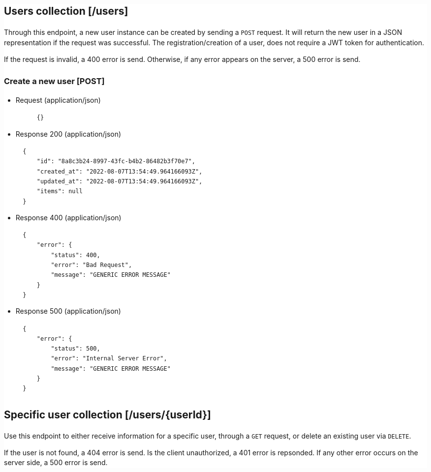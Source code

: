 ## Users collection [/users]

Through this endpoint, a new user instance can be created by
sending a `POST` request. It will return the new user in a 
JSON representation if the request was successful. The 
registration/creation of a user, does not require a JWT token
for authentication.

If the request is invalid, a 400 error is send. Otherwise, 
if any error appears on the server, a 500 error is send.

### Create a new user [POST]

+ Request (application/json)

            {}

+ Response 200 (application/json)

        {
            "id": "8a8c3b24-8997-43fc-b4b2-86482b3f70e7",
            "created_at": "2022-08-07T13:54:49.964166093Z",
            "updated_at": "2022-08-07T13:54:49.964166093Z",
            "items": null
        }

+ Response 400 (application/json)

        {
            "error": {
                "status": 400,
                "error": "Bad Request",
                "message": "GENERIC ERROR MESSAGE"
            }
        }

+ Response 500 (application/json)

        {
            "error": {
                "status": 500,
                "error": "Internal Server Error",
                "message": "GENERIC ERROR MESSAGE"
            }
        }


## Specific user collection [/users/{userId}]

Use this endpoint to either receive information for a specific
user, through a `GET` request, or delete an existing user via
`DELETE`.

If the user is not found, a 404 error is send. Is the client
unauthorized, a 401 error is repsonded. If any other error occurs 
on the server side, a 500 error is send.

